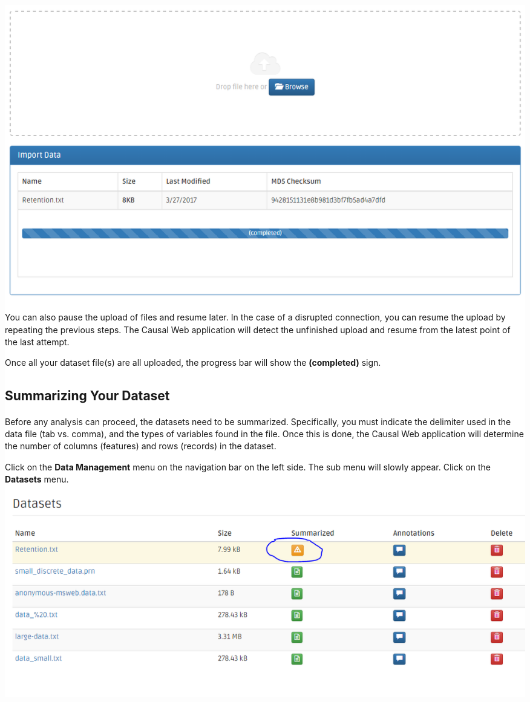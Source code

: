 ![Causal Web Uploading Data progress Page](img/causal-web-uploading-data.png)

You can also pause the upload of files and resume later. In the case of a disrupted connection, you can resume the upload by repeating the previous steps. The Causal Web application will detect the unfinished upload and resume from the latest point of the last attempt.

Once all your dataset file(s) are all uploaded, the progress bar will show the **(completed)** sign.

## <a name="summarization"></a>Summarizing Your Dataset

Before any analysis can proceed, the datasets need to be summarized. Specifically, you must indicate the delimiter used in the data file (tab vs. comma), and the types of variables found in the file. Once this is done, the Causal Web application will determine the number of columns (features) and rows (records) in the dataset. 

Click on the **Data Management** menu on the navigation bar on the left side. The sub menu will slowly appear. Click on the **Datasets** menu.

![Causal Web Uploading Data progress Page](img/causal-web-datasets-menu.png)
